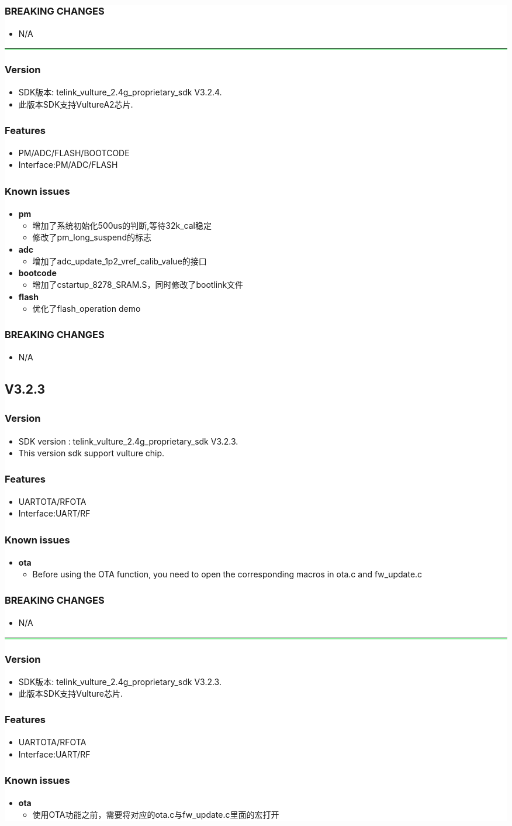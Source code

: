 ### BREAKING CHANGES
* N/A

<hr style="border-bottom:2.5px solid rgb(146, 240, 161)">

### Version
* SDK版本: telink_vulture_2.4g_proprietary_sdk V3.2.4.
* 此版本SDK支持VultureA2芯片.
### Features
* PM/ADC/FLASH/BOOTCODE
* Interface:PM/ADC/FLASH
### Known issues
* **pm** 
  - 增加了系统初始化500us的判断,等待32k_cal稳定 
  - 修改了pm_long_suspend的标志
* **adc** 
  - 增加了adc_update_1p2_vref_calib_value的接口
* **bootcode** 
  - 增加了cstartup_8278_SRAM.S，同时修改了bootlink文件
* **flash** 
  - 优化了flash_operation demo

### BREAKING CHANGES
* N/A



## V3.2.3

### Version
* SDK version : telink_vulture_2.4g_proprietary_sdk V3.2.3.
* This version sdk support vulture chip.
### Features
* UARTOTA/RFOTA
* Interface:UART/RF
### Known issues
* **ota** 
  - Before using the OTA function, you need to open the corresponding macros in ota.c and fw_update.c

### BREAKING CHANGES
* N/A

<hr style="border-bottom:2.5px solid rgb(146, 240, 161)">

### Version
* SDK版本: telink_vulture_2.4g_proprietary_sdk V3.2.3.
* 此版本SDK支持Vulture芯片.
### Features
* UARTOTA/RFOTA
* Interface:UART/RF
### Known issues
* **ota** 
   - 使用OTA功能之前，需要将对应的ota.c与fw_update.c里面的宏打开
